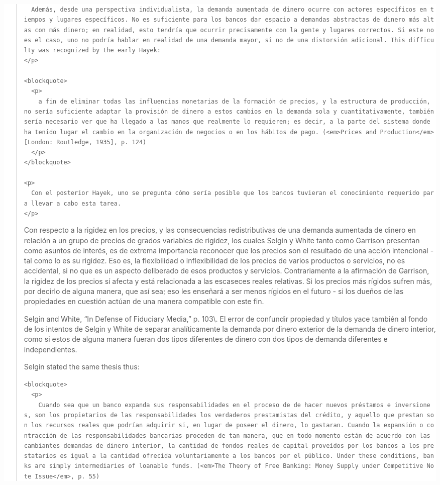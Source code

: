 >       Además, desde una perspectiva individualista, la demanda aumentada de dinero ocurre con actores específicos en tiempos y lugares específicos. No es suficiente para los bancos dar espacio a demandas abstractas de dinero más altas con más dinero; en realidad, esto tendría que ocurrir precisamente con la gente y lugares correctos. Si este no es el caso, uno no podría hablar en realidad de una demanda mayor, si no de una distorsión adicional. This difficulty was recognized by the early Hayek:
>     </p>
>     
>     <blockquote>
>       <p>
>         a fin de eliminar todas las influencias monetarias de la formación de precios, y la estructura de producción, no sería suficiente adaptar la provisión de dinero a estos cambios en la demanda sola y cuantitativamente, también sería necesario ver que ha llegado a las manos que realmente lo requieren; es decir, a la parte del sistema donde ha tenido lugar el cambio en la organización de negocios o en los hábitos de pago. (<em>Prices and Production</em> [London: Routledge, 1935], p. 124)
>       </p>
>     </blockquote>
>     
>     <p>
>       Con el posterior Hayek, uno se pregunta cómo sería posible que los bancos tuvieran el conocimiento requerido para llevar a cabo esta tarea.
>     </p>
>   </fn>
>   
>   <fn name="34">
>     <p>
>       Con respecto a la rigidez en los precios, y las consecuencias redistributivas de una demanda aumentada de dinero en relación a un grupo de precios de grados variables de rigidez, los cuales Selgin y White tanto como Garrison presentan como asuntos de interés, es de extrema importancia reconocer que los precios son el resultado de una acción intencional - tal como lo es su rigidez. Eso es, la flexibilidad o inflexibilidad de los precios de varios productos o servicios, no es accidental, si no que es un aspecto deliberado de esos productos y servicios. Contrariamente a la afirmación de Garrison, la rigidez de los precios sí afecta y está relacionada a las escaseces reales relativas. Si los precios más rígidos sufren más, por decirlo de alguna manera, que así sea; eso les enseñará a ser menos rígidos en el futuro - si los dueños de las propiedades en cuestión actúan de una manera compatible con este fin.
>     </p>
>   </fn>
>   
>   <fn name="35">
>     <p>
>       Selgin and White, “In Defense of Fiduciary Media,” p. 103\. El error de confundir propiedad y títulos yace también al fondo de los intentos de Selgin y White de separar analíticamente la demanda por dinero exterior de la demanda de dinero interior, como si estos de alguna manera fueran dos tipos diferentes de dinero con dos tipos de demanda diferentes e independientes.
>     </p>
>   </fn>
>   
>   <fn name="36">
>     <p>
>       Selgin stated the same thesis thus:
>     </p>
>     
>     <blockquote>
>       <p>
>         Cuando sea que un banco expanda sus responsabilidades en el proceso de de hacer nuevos préstamos e inversiones, son los propietarios de las responsabilidades los verdaderos prestamistas del crédito, y aquello que prestan son los recursos reales que podrían adquirir si, en lugar de poseer el dinero, lo gastaran. Cuando la expansión o contracción de las responsabilidades bancarias proceden de tan manera, que en todo momento están de acuerdo con las cambiantes demandas de dinero interior, la cantidad de fondos reales de capital proveídos por los bancos a los prestatarios es igual a la cantidad ofrecida voluntariamente a los bancos por el público. Under these conditions, banks are simply intermediaries of loanable funds. (<em>The Theory of Free Banking: Money Supply under Competitive Note Issue</em>, p. 55)